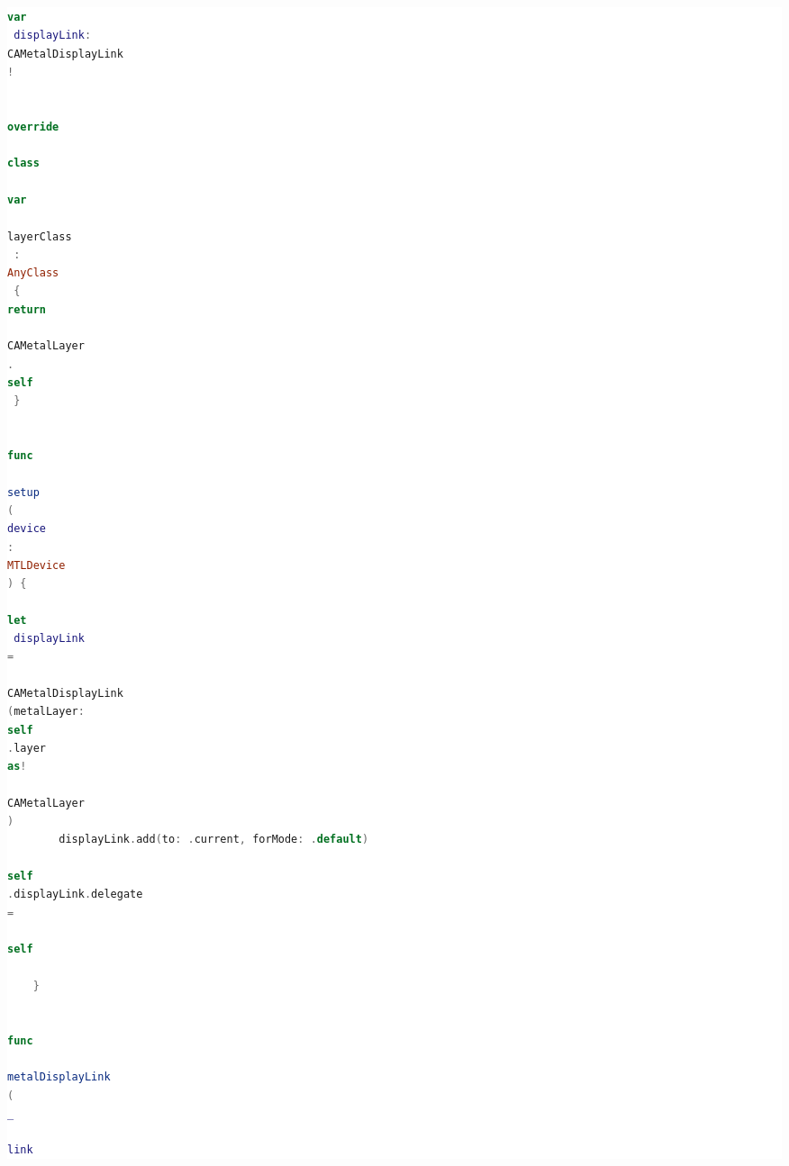 ```swift
var
 displayLink: 
CAMetalDisplayLink
!

    
override
 
class
 
var
 
layerClass
 : 
AnyClass
 { 
return
 
CAMetalLayer
.
self
 }

    
func
 
setup
(
device
: 
MTLDevice
) {
        
let
 displayLink 
=
 
CAMetalDisplayLink
(metalLayer: 
self
.layer 
as!
 
CAMetalLayer
)
        displayLink.add(to: .current, forMode: .default)
        
self
.displayLink.delegate 
=
 
self

    }

    
func
 
metalDisplayLink
(
_
 
link
```